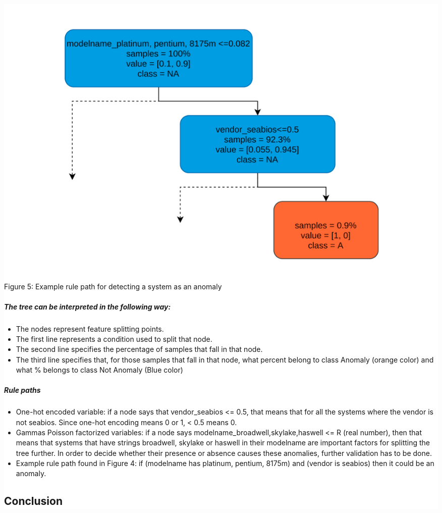![Rulepath](./rulepath.png "Rule path")

Figure 5: Example rule path for detecting a system as an anomaly

##### The tree can be interpreted in the following way:

- The nodes represent feature splitting points.
- The first line represents a condition used to split that node.
- The second line specifies the percentage of samples that fall in that node.
- The third line specifies that, for those samples that fall in that node, what percent belong to class Anomaly (orange color) and what % belongs to class Not Anomaly (Blue color)

##### Rule paths

- One-hot encoded variable: if a node says that vendor_seabios &lt;= 0.5, that means that for all the systems where the vendor is not seabios. Since one-hot encoding means 0 or 1, &lt; 0.5 means 0.
- Gammas Poisson factorized variables: if a node says modelname_broadwell,skylake,haswell &lt;= R (real number), then that means that systems that have strings broadwell, skylake or haswell in their modelname are important factors for splitting the tree further. In order to decide whether their presence or absence causes these anomalies, further validation has to be done.
- Example rule path found in Figure 4: if (modelname has platinum, pentium, 8175m) and (vendor is seabios) then it could be an anomaly.

## Conclusion
